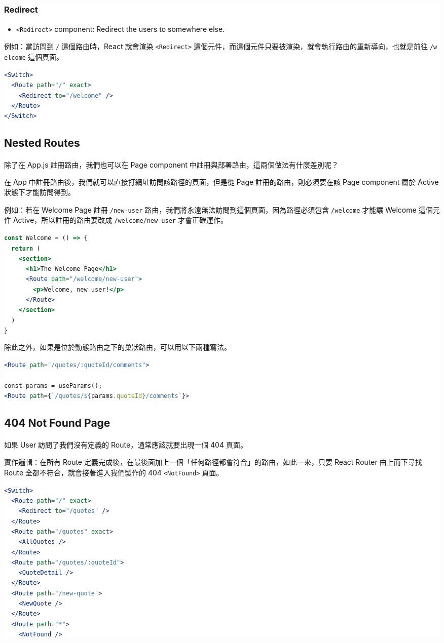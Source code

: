 ### Redirect

- `<Redirect>` component: Redirect the users to somewhere else.

例如：當訪問到 `/` 這個路由時，React 就會渲染 `<Redirect>` 這個元件，而這個元件只要被渲染，就會執行路由的重新導向，也就是前往 `/welcome` 這個頁面。

```jsx
<Switch>
  <Route path="/" exact>
    <Redirect to="/welcome" />
  </Route>
</Switch>
```

## Nested Routes

除了在 App.js 註冊路由，我們也可以在 Page component 中註冊與部署路由，這兩個做法有什麼差別呢？

在 App 中註冊路由後，我們就可以直接打網址訪問該路徑的頁面，但是從 Page 註冊的路由，則必須要在該 Page component 屬於 Active 狀態下才能訪問得到。

例如：若在 Welcome Page 註冊 `/new-user` 路由，我們將永遠無法訪問到這個頁面，因為路徑必須包含 `/welcome` 才能讓 Welcome 這個元件 Active，所以註冊的路由要改成 `/welcome/new-user` 才會正確運作。

```jsx
const Welcome = () => {
  return (
    <section>
      <h1>The Welcome Page</h1>
      <Route path="/welcome/new-user">
        <p>Welcome, new user!</p>
      </Route>
    </section>
  )
}
```

除此之外，如果是位於動態路由之下的巢狀路由，可以用以下兩種寫法。

```jsx
<Route path="/quotes/:quoteId/comments">

const params = useParams();
<Route path={`/quotes/${params.quoteId}/comments`}>
```

## 404 Not Found Page

如果 User 訪問了我們沒有定義的 Route，通常應該就要出現一個 404 頁面。

實作邏輯：在所有 Route 定義完成後，在最後面加上一個「任何路徑都會符合」的路由，如此一來，只要 React Router 由上而下尋找 Route 全都不符合，就會接著進入我們製作的 404 `<NotFound>` 頁面。

```jsx
<Switch>
  <Route path="/" exact>
    <Redirect to="/quotes" />
  </Route>
  <Route path="/quotes" exact>
    <AllQuotes />
  </Route>
  <Route path="/quotes/:quoteId">
    <QuoteDetail />
  </Route>
  <Route path="/new-quote">
    <NewQuote />
  </Route>
  <Route path="*">
    <NotFound />
```